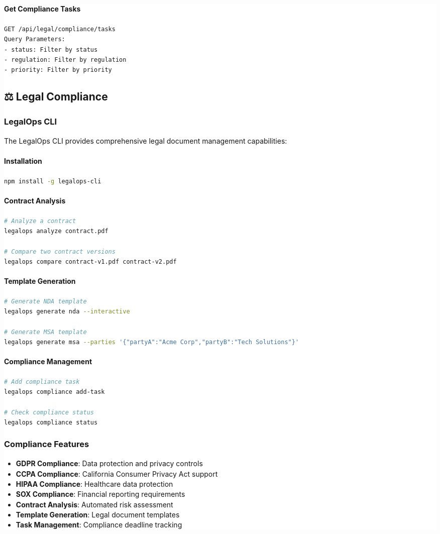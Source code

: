 #### Get Compliance Tasks
```http
GET /api/legal/compliance/tasks
Query Parameters:
- status: Filter by status
- regulation: Filter by regulation
- priority: Filter by priority
```

## ⚖️ Legal Compliance

### LegalOps CLI

The LegalOps CLI provides comprehensive legal document management capabilities:

#### Installation
```bash
npm install -g legalops-cli
```

#### Contract Analysis
```bash
# Analyze a contract
legalops analyze contract.pdf

# Compare two contract versions
legalops compare contract-v1.pdf contract-v2.pdf
```

#### Template Generation
```bash
# Generate NDA template
legalops generate nda --interactive

# Generate MSA template
legalops generate msa --parties '{"partyA":"Acme Corp","partyB":"Tech Solutions"}'
```

#### Compliance Management
```bash
# Add compliance task
legalops compliance add-task

# Check compliance status
legalops compliance status
```

### Compliance Features

- **GDPR Compliance**: Data protection and privacy controls
- **CCPA Compliance**: California Consumer Privacy Act support
- **HIPAA Compliance**: Healthcare data protection
- **SOX Compliance**: Financial reporting requirements
- **Contract Analysis**: Automated risk assessment
- **Template Generation**: Legal document templates
- **Task Management**: Compliance deadline tracking
